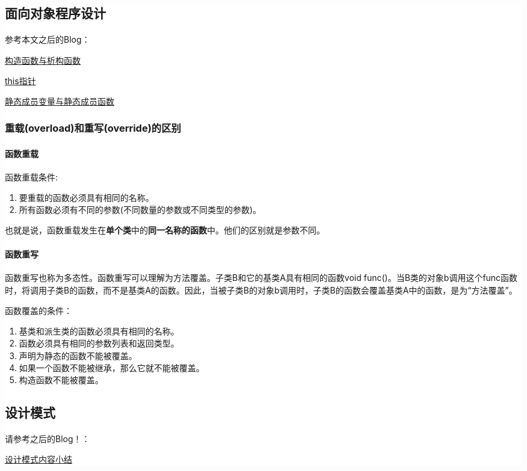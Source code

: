 
## 面向对象程序设计

参考本文之后的Blog：

[构造函数与析构函数](https://github.com/xie96808/xie96808.github.io/blob/master/_posts/2022-04-05-%E6%9E%84%E9%80%A0%E6%9E%90%E6%9E%84%E7%9B%B8%E5%85%B3%E7%9F%A5%E8%AF%86%E7%82%B9.md)

[this指针](https://xieyw.xyz/2022/04/10/this%E6%8C%87%E9%92%88/)

[静态成员变量与静态成员函数](https://github.com/xie96808/xie96808.github.io/blob/master/_posts/2022-04-11-%E9%9D%99%E6%80%81%E6%88%90%E5%91%98%E5%8F%98%E9%87%8F%26%E5%87%BD%E6%95%B0.md)

### 重载(overload)和重写(override)的区别

#### 函数重载

函数重载条件:

1. 要重载的函数必须具有相同的名称。  
2. 所有函数必须有不同的参数(不同数量的参数或不同类型的参数)。

也就是说，函数重载发生在**单个类**中的**同一名称的函数**中。他们的区别就是参数不同。

#### 函数重写

函数重写也称为多态性。函数重写可以理解为方法覆盖。子类B和它的基类A具有相同的函数void func()。当B类的对象b调用这个func函数时，将调用子类B的函数，而不是基类A的函数。因此，当被子类B的对象b调用时，子类B的函数会覆盖基类A中的函数，是为“方法覆盖”。

函数覆盖的条件：

1. 基类和派生类的函数必须具有相同的名称。  
2. 函数必须具有相同的参数列表和返回类型。  
3. 声明为静态的函数不能被覆盖。  
4. 如果一个函数不能被继承，那么它就不能被覆盖。  
5. 构造函数不能被覆盖。

## 设计模式

请参考之后的Blog！：

[设计模式内容小结](https://xieyw.xyz/2022/04/27/(%E5%BE%85%E6%9B%B4%E6%96%B0)%E8%AE%BE%E8%AE%A1%E6%A8%A1%E5%BC%8F%E5%86%85%E5%AE%B9%E5%B0%8F%E7%BB%93/)
